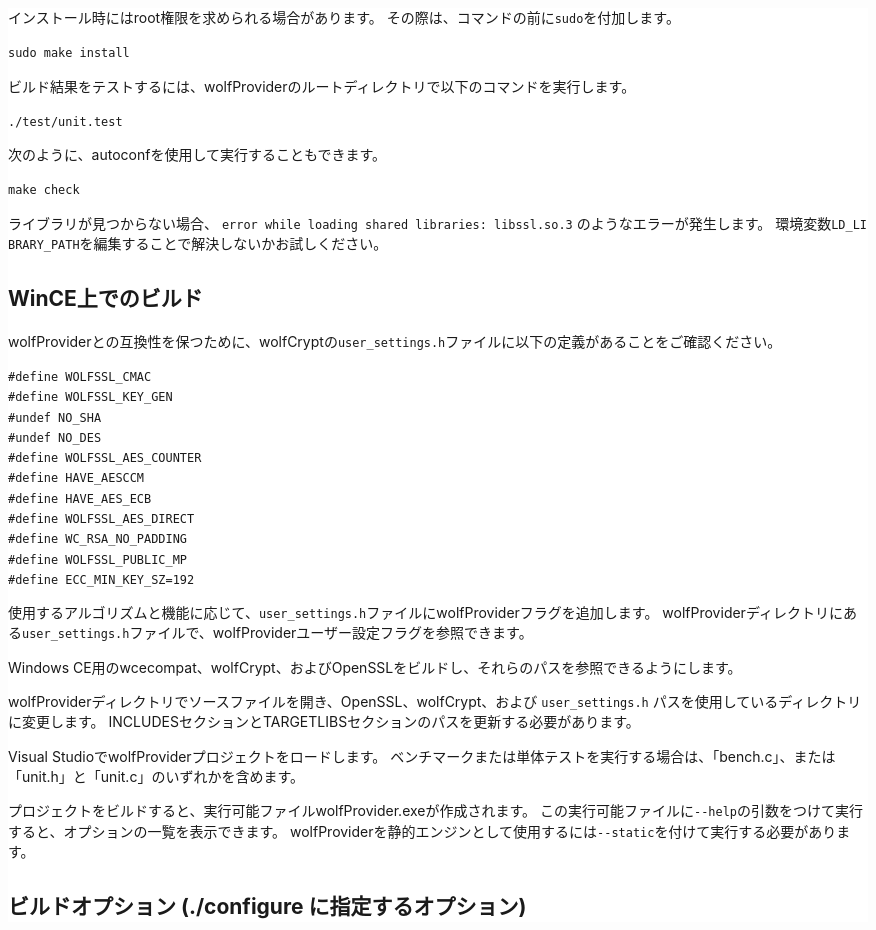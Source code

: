 インストール時にはroot権限を求められる場合があります。
その際は、コマンドの前に`sudo`を付加します。

```
sudo make install
```

ビルド結果をテストするには、wolfProviderのルートディレクトリで以下のコマンドを実行します。

```
./test/unit.test
```

次のように、autoconfを使用して実行することもできます。

```
make check
```

ライブラリが見つからない場合、
`error while loading shared libraries: libssl.so.3` 
のようなエラーが発生します。
環境変数`LD_LIBRARY_PATH`を編集することで解決しないかお試しください。

## WinCE上でのビルド

wolfProviderとの互換性を保つために、wolfCryptの`user_settings.h`ファイルに以下の定義があることをご確認ください。

```
#define WOLFSSL_CMAC
#define WOLFSSL_KEY_GEN
#undef NO_SHA
#undef NO_DES
#define WOLFSSL_AES_COUNTER
#define HAVE_AESCCM
#define HAVE_AES_ECB
#define WOLFSSL_AES_DIRECT
#define WC_RSA_NO_PADDING
#define WOLFSSL_PUBLIC_MP
#define ECC_MIN_KEY_SZ=192
```

使用するアルゴリズムと機能に応じて、`user_settings.h`ファイルにwolfProviderフラグを追加します。
wolfProviderディレクトリにある`user_settings.h`ファイルで、wolfProviderユーザー設定フラグを参照できます。

Windows CE用のwcecompat、wolfCrypt、およびOpenSSLをビルドし、それらのパスを参照できるようにします。

wolfProviderディレクトリでソースファイルを開き、OpenSSL、wolfCrypt、および `user_settings.h` パスを使用しているディレクトリに変更します。 
INCLUDESセクションとTARGETLIBSセクションのパスを更新する必要があります。

Visual StudioでwolfProviderプロジェクトをロードします。
ベンチマークまたは単体テストを実行する場合は、「bench.c」、または「unit.h」と「unit.c」のいずれかを含めます。

プロジェクトをビルドすると、実行可能ファイルwolfProvider.exeが作成されます。
この実行可能ファイルに`--help`の引数をつけて実行すると、オプションの一覧を表示できます。 
wolfProviderを静的エンジンとして使用するには`--static`を付けて実行する必要があります。

## ビルドオプション (./configure に指定するオプション)

